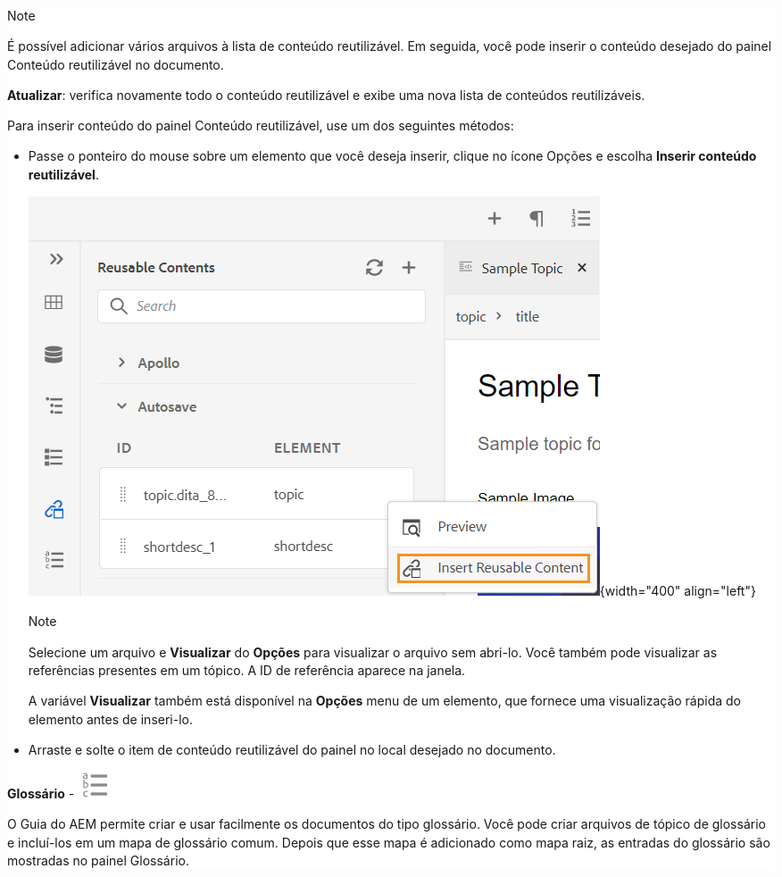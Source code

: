 >[!NOTE]
>
> É possível adicionar vários arquivos à lista de conteúdo reutilizável. Em seguida, você pode inserir o conteúdo desejado do painel Conteúdo reutilizável no documento.

**Atualizar**: verifica novamente todo o conteúdo reutilizável e exibe uma nova lista de conteúdos reutilizáveis.

Para inserir conteúdo do painel Conteúdo reutilizável, use um dos seguintes métodos:

- Passe o ponteiro do mouse sobre um elemento que você deseja inserir, clique no ícone Opções e escolha **Inserir conteúdo reutilizável**.

  ![](images/insert-reusable-content_cs.png){width="400" align="left"}

  >[!NOTE]
  >
  > Selecione um arquivo e **Visualizar** do **Opções** para visualizar o arquivo sem abri-lo. Você também pode visualizar as referências presentes em um tópico. A ID de referência aparece na janela.
  >
  > A variável **Visualizar** também está disponível na **Opções** menu de um elemento, que fornece uma visualização rápida do elemento antes de inseri-lo.

- Arraste e solte o item de conteúdo reutilizável do painel no local desejado no documento.



**Glossário** -  ![](images/glossary.svg)

O Guia do AEM permite criar e usar facilmente os documentos do tipo glossário. Você pode criar arquivos de tópico de glossário e incluí-los em um mapa de glossário comum. Depois que esse mapa é adicionado como mapa raiz, as entradas do glossário são mostradas no painel Glossário.
